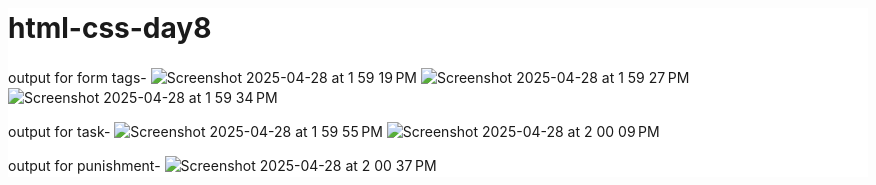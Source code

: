 # html-css-day8
output for form tags-
<img width="1710" alt="Screenshot 2025-04-28 at 1 59 19 PM" src="https://github.com/user-attachments/assets/04ef6392-26bb-4181-92b9-2a7451681a11" />
<img width="1710" alt="Screenshot 2025-04-28 at 1 59 27 PM" src="https://github.com/user-attachments/assets/94068dc4-d121-4a6b-bc69-2ffcb4ea1131" />
<img width="1710" alt="Screenshot 2025-04-28 at 1 59 34 PM" src="https://github.com/user-attachments/assets/ee17e3be-6963-4835-bf17-02928ecbc40b" />

output for task-
<img width="1710" alt="Screenshot 2025-04-28 at 1 59 55 PM" src="https://github.com/user-attachments/assets/30c17364-e1db-4d18-8d58-cb1f792f26d6" />
<img width="1710" alt="Screenshot 2025-04-28 at 2 00 09 PM" src="https://github.com/user-attachments/assets/e81366db-33ca-4503-8017-795a9eba5fc7" />

output for punishment-
<img width="1710" alt="Screenshot 2025-04-28 at 2 00 37 PM" src="https://github.com/user-attachments/assets/ac52ef82-e049-4bc8-ad57-36466eda5325" />

